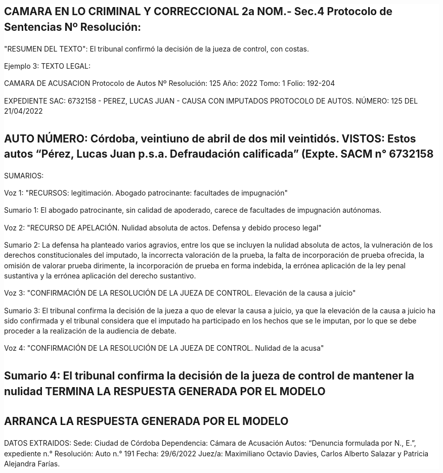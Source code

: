 CAMARA EN LO CRIMINAL Y
CORRECCIONAL 2a NOM.- Sec.4
Protocolo de Sentencias
Nº Resolución: 
-------------------
"RESUMEN DEL TEXTO":
El tribunal confirmó la decisión de la jueza de control, con costas. 

Ejemplo 3:
TEXTO LEGAL:

CAMARA DE ACUSACION
Protocolo de Autos
Nº Resolución: 125
Año: 2022 Tomo: 1 Folio: 192-204

EXPEDIENTE SAC: 6732158 - PEREZ, LUCAS JUAN - CAUSA CON IMPUTADOS
PROTOCOLO DE AUTOS. NÚMERO: 125 DEL 21/04/2022

AUTO NÚMERO:
Córdoba, veintiuno de abril de dos mil veintidós.
VISTOS: Estos autos “Pérez, Lucas Juan p.s.a. Defraudación calificada” (Expte.
SACM n° 6732158
-------------------
SUMARIOS:

Voz 1: "RECURSOS: legitimación. Abogado patrocinante: facultades de impugnación"

Sumario 1: El abogado patrocinante, sin calidad de apoderado, carece de facultades de impugnación
autónomas. 

Voz 2: "RECURSO DE APELACIÓN. Nulidad absoluta de actos. Defensa y debido proceso
legal"

Sumario 2: La defensa ha planteado varios agravios, entre los que se incluyen la nulidad absoluta de
actos, la vulneración de los derechos constitucionales del imputado, la incorrecta valoración
de la prueba, la falta de incorporación de prueba ofrecida, la omisión de valorar prueba
dirimente, la incorporación de prueba en forma indebida, la errónea aplicación de la
ley penal sustantiva y la errónea aplicación del derecho sustantivo. 

Voz 3: "CONFIRMACIÓN DE LA RESOLUCIÓN DE LA JUEZA DE CONTROL. Elevación de la
causa a juicio"

Sumario 3: El tribunal confirma la decisión de la jueza a quo de elevar la causa a juicio, ya que la
elevación de la causa a juicio ha sido confirmada y el tribunal considera que el
imputado ha participado en los hechos que se le imputan, por lo que se debe proceder a
la realización de la audiencia de debate. 

Voz 4: "CONFIRMACIÓN DE LA RESOLUCIÓN DE LA JUEZA DE CONTROL. Nulidad de la
acusa"

Sumario 4: El tribunal confirma la decisión de la jueza de control de mantener la nulidad
TERMINA LA RESPUESTA GENERADA POR EL MODELO
-------------------
ARRANCA LA RESPUESTA GENERADA POR EL MODELO
-------------------
DATOS EXTRAIDOS:
Sede: Ciudad de Córdoba
Dependencia: Cámara de Acusación
Autos: “Denuncia formulada por N., E.”, expediente n.°
Resolución: Auto n.° 191
Fecha: 29/6/2022
Juez/a: Maximiliano Octavio Davies, Carlos Alberto Salazar y Patricia Alejandra Farías. 
